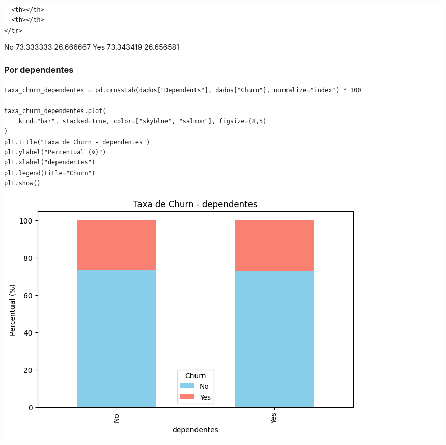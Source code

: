       <th></th>
      <th></th>
    </tr>
  </thead>
  <tbody>
    <tr>
      <th>No</th>
      <td>73.333333</td>
      <td>26.666667</td>
    </tr>
    <tr>
      <th>Yes</th>
      <td>73.343419</td>
      <td>26.656581</td>
    </tr>
  </tbody>
</table>
</div>

### Por dependentes

```
taxa_churn_dependentes = pd.crosstab(dados["Dependents"], dados["Churn"], normalize="index") * 100

taxa_churn_dependentes.plot(
    kind="bar", stacked=True, color=["skyblue", "salmon"], figsize=(8,5)
)
plt.title("Taxa de Churn - dependentes")
plt.ylabel("Percentual (%)")
plt.xlabel("dependentes")
plt.legend(title="Churn")
plt.show()
```
![alt text](image-13.png)
